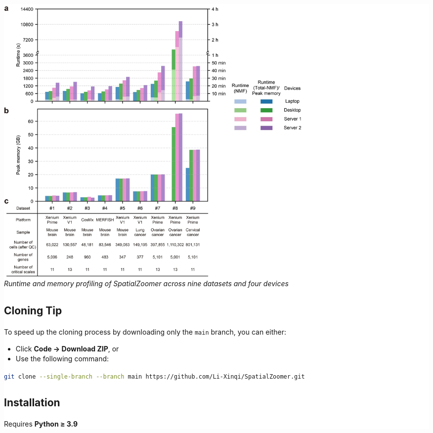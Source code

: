   <img src="./Figures/Runtime_memory_four_devices.jpg" alt="Figure 2" width="70%"><br>
  <em>Runtime and memory profiling of SpatialZoomer across nine datasets and four devices</em>
</p>

## Cloning Tip

To speed up the cloning process by downloading only the `main` branch, you can either:

- Click **Code → Download ZIP**, or  
- Use the following command:
```bash
git clone --single-branch --branch main https://github.com/Li-Xinqi/SpatialZoomer.git
```
## Installation
Requires **Python ≥ 3.9**
